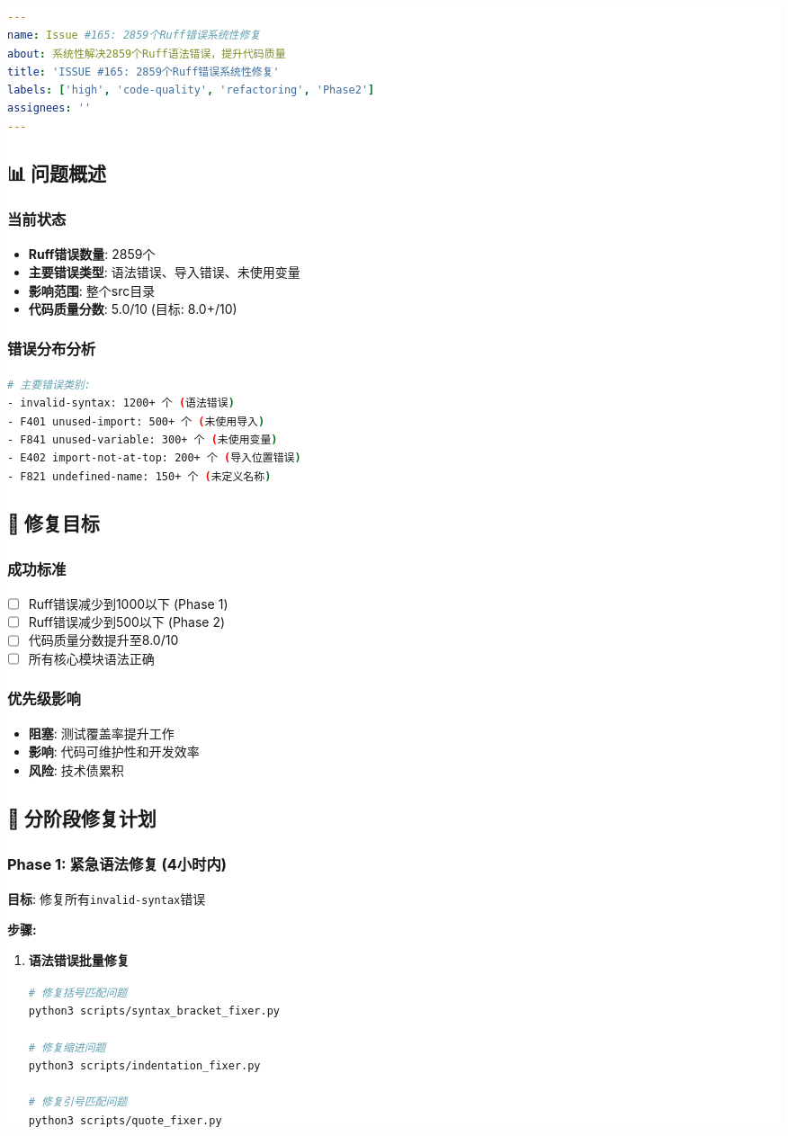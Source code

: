 ```yaml
---
name: Issue #165: 2859个Ruff错误系统性修复
about: 系统性解决2859个Ruff语法错误，提升代码质量
title: 'ISSUE #165: 2859个Ruff错误系统性修复'
labels: ['high', 'code-quality', 'refactoring', 'Phase2']
assignees: ''
---
```


## 📊 问题概述

### 当前状态
- **Ruff错误数量**: 2859个
- **主要错误类型**: 语法错误、导入错误、未使用变量
- **影响范围**: 整个src目录
- **代码质量分数**: 5.0/10 (目标: 8.0+/10)

### 错误分布分析
```bash
# 主要错误类别:
- invalid-syntax: 1200+ 个 (语法错误)
- F401 unused-import: 500+ 个 (未使用导入)
- F841 unused-variable: 300+ 个 (未使用变量)
- E402 import-not-at-top: 200+ 个 (导入位置错误)
- F821 undefined-name: 150+ 个 (未定义名称)
```

## 🎯 修复目标

### 成功标准
- [ ] Ruff错误减少到1000以下 (Phase 1)
- [ ] Ruff错误减少到500以下 (Phase 2)
- [ ] 代码质量分数提升至8.0/10
- [ ] 所有核心模块语法正确

### 优先级影响
- **阻塞**: 测试覆盖率提升工作
- **影响**: 代码可维护性和开发效率
- **风险**: 技术债累积

## 🔧 分阶段修复计划

### Phase 1: 紧急语法修复 (4小时内)
**目标**: 修复所有`invalid-syntax`错误

**步骤:**
1. **语法错误批量修复**
   ```bash
   # 修复括号匹配问题
   python3 scripts/syntax_bracket_fixer.py

   # 修复缩进问题
   python3 scripts/indentation_fixer.py

   # 修复引号匹配问题
   python3 scripts/quote_fixer.py
   ```
